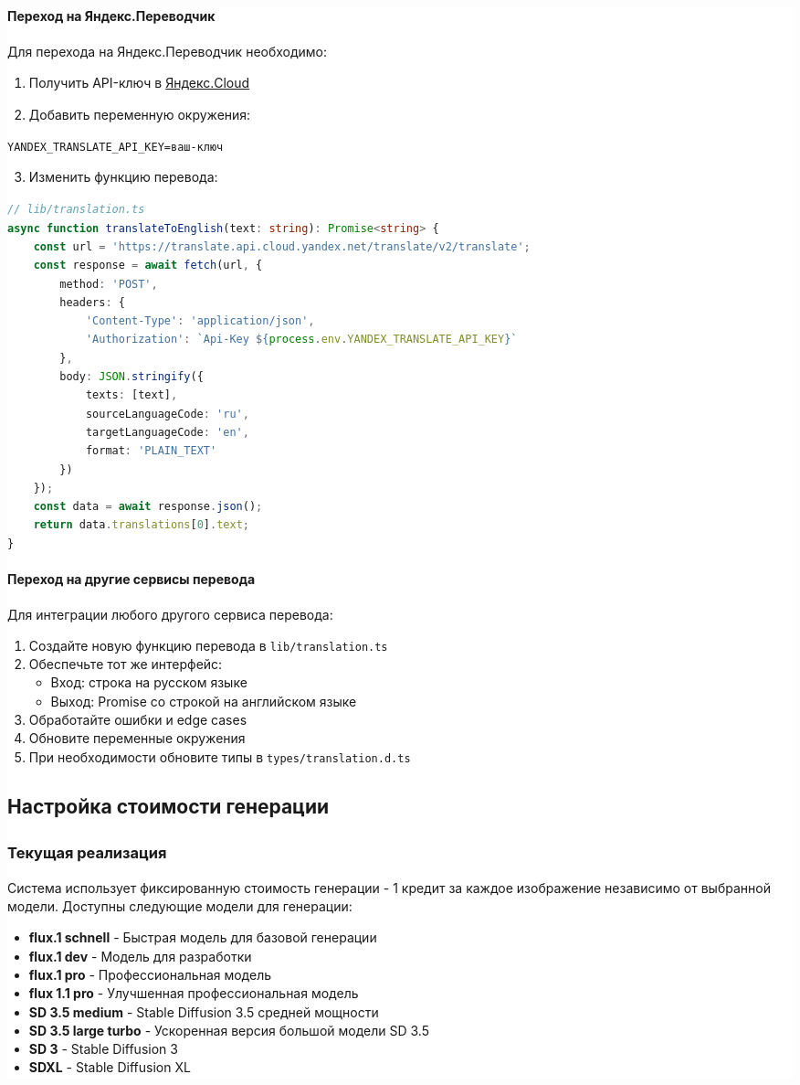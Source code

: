 #### Переход на Яндекс.Переводчик
Для перехода на Яндекс.Переводчик необходимо:

1. Получить API-ключ в [Яндекс.Cloud](https://cloud.yandex.ru/docs/translate/)

2. Добавить переменную окружения:
```env
YANDEX_TRANSLATE_API_KEY=ваш-ключ
```

3. Изменить функцию перевода:
```typescript
// lib/translation.ts
async function translateToEnglish(text: string): Promise<string> {
    const url = 'https://translate.api.cloud.yandex.net/translate/v2/translate';
    const response = await fetch(url, {
        method: 'POST',
        headers: {
            'Content-Type': 'application/json',
            'Authorization': `Api-Key ${process.env.YANDEX_TRANSLATE_API_KEY}`
        },
        body: JSON.stringify({
            texts: [text],
            sourceLanguageCode: 'ru',
            targetLanguageCode: 'en',
            format: 'PLAIN_TEXT'
        })
    });
    const data = await response.json();
    return data.translations[0].text;
}
```

#### Переход на другие сервисы перевода
Для интеграции любого другого сервиса перевода:

1. Создайте новую функцию перевода в `lib/translation.ts`
2. Обеспечьте тот же интерфейс:
   - Вход: строка на русском языке
   - Выход: Promise со строкой на английском языке
3. Обработайте ошибки и edge cases
4. Обновите переменные окружения
5. При необходимости обновите типы в `types/translation.d.ts`

## Настройка стоимости генерации

### Текущая реализация
Система использует фиксированную стоимость генерации - 1 кредит за каждое изображение независимо от выбранной модели. Доступны следующие модели для генерации:

- **flux.1 schnell** - Быстрая модель для базовой генерации
- **flux.1 dev** - Модель для разработки
- **flux.1 pro** - Профессиональная модель
- **flux 1.1 pro** - Улучшенная профессиональная модель
- **SD 3.5 medium** - Stable Diffusion 3.5 средней мощности
- **SD 3.5 large turbo** - Ускоренная версия большой модели SD 3.5
- **SD 3** - Stable Diffusion 3
- **SDXL** - Stable Diffusion XL

